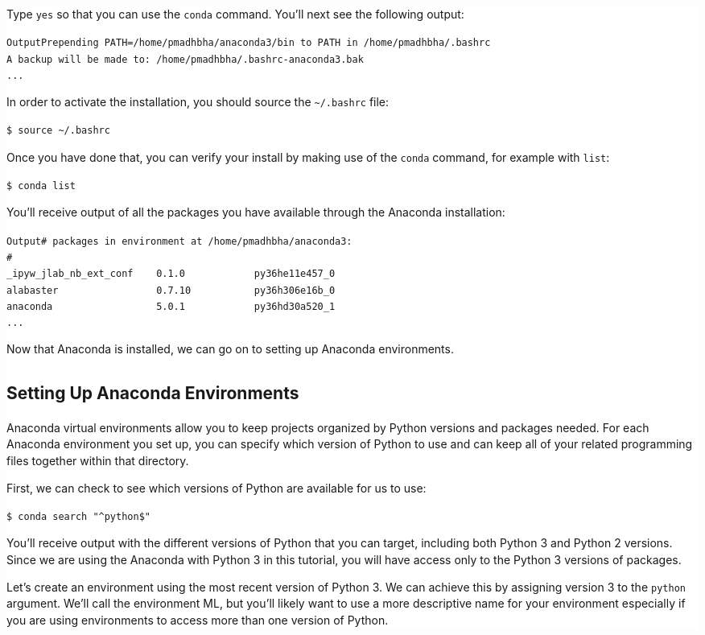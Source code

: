 Type `yes` so that you can use the `conda` command. You’ll next see the following output:

```
OutputPrepending PATH=/home/pmadhbha/anaconda3/bin to PATH in /home/pmadhbha/.bashrc
A backup will be made to: /home/pmadhbha/.bashrc-anaconda3.bak
...

```

In order to activate the installation, you should source the `~/.bashrc` file:

```
$ source ~/.bashrc

```

Once you have done that, you can verify your install by making use of the `conda` command, for example with `list`:

```
$ conda list

```

You’ll receive output of all the packages you have available through the Anaconda installation:

```
Output# packages in environment at /home/pmadhbha/anaconda3:
#
_ipyw_jlab_nb_ext_conf    0.1.0            py36he11e457_0  
alabaster                 0.7.10           py36h306e16b_0  
anaconda                  5.0.1            py36hd30a520_1
...

```

Now that Anaconda is installed, we can go on to setting up Anaconda environments.

## Setting Up Anaconda Environments

Anaconda virtual environments allow you to keep projects organized by Python versions and packages needed. For each Anaconda environment you set up, you can specify which version of Python to use and can keep all of your related programming files together within that directory.

First, we can check to see which versions of Python are available for us to use:

```
$ conda search "^python$"

```

You’ll receive output with the different versions of Python that you can target, including both Python 3 and Python 2 versions. Since we are using the Anaconda with Python 3 in this tutorial, you will have access only to the Python 3 versions of packages.

Let’s create an environment using the most recent version of Python 3. We can achieve this by assigning version 3 to the `python` argument. We’ll call the environment ML, but you’ll likely want to use a more descriptive name for your environment especially if you are using environments to access more than one version of Python.

